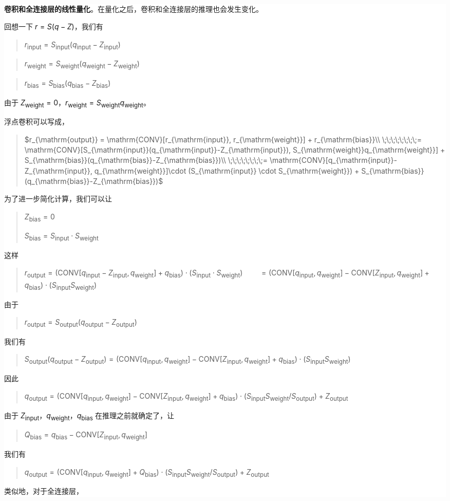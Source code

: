 
**卷积和全连接层的线性量化**。在量化之后，卷积和全连接层的推理也会发生变化。

回想一下 $r = S(q-Z)$，我们有

> $r_{\mathrm{input}} = S_{\mathrm{input}}(q_{\mathrm{input}}-Z_{\mathrm{input}})$

> $r_{\mathrm{weight}} = S_{\mathrm{weight}}(q_{\mathrm{weight}}-Z_{\mathrm{weight}})$

> $r_{\mathrm{bias}} = S_{\mathrm{bias}}(q_{\mathrm{bias}}-Z_{\mathrm{bias}})$

由于 $Z_{\mathrm{weight}}=0$，$r_{\mathrm{weight}} = S_{\mathrm{weight}}q_{\mathrm{weight}}$。

浮点卷积可以写成，

> $r_{\mathrm{output}} = \mathrm{CONV}[r_{\mathrm{input}}, r_{\mathrm{weight}}] + r_{\mathrm{bias}}\\
\;\;\;\;\;\;\;\;= \mathrm{CONV}[S_{\mathrm{input}}(q_{\mathrm{input}}-Z_{\mathrm{input}}), S_{\mathrm{weight}}q_{\mathrm{weight}}] + S_{\mathrm{bias}}(q_{\mathrm{bias}}-Z_{\mathrm{bias}})\\
\;\;\;\;\;\;\;\;= \mathrm{CONV}[q_{\mathrm{input}}-Z_{\mathrm{input}}, q_{\mathrm{weight}}]\cdot (S_{\mathrm{input}} \cdot S_{\mathrm{weight}}) + S_{\mathrm{bias}}(q_{\mathrm{bias}}-Z_{\mathrm{bias}})$

为了进一步简化计算，我们可以让

> $Z_{\mathrm{bias}} = 0$
>
> $S_{\mathrm{bias}} = S_{\mathrm{input}} \cdot S_{\mathrm{weight}}$

这样

> $r_{\mathrm{output}} = (\mathrm{CONV}[q_{\mathrm{input}}-Z_{\mathrm{input}}, q_{\mathrm{weight}}] + q_{\mathrm{bias}})\cdot (S_{\mathrm{input}} \cdot S_{\mathrm{weight}})$
> $\;\;\;\;\;\;\;\;= (\mathrm{CONV}[q_{\mathrm{input}}, q_{\mathrm{weight}}] - \mathrm{CONV}[Z_{\mathrm{input}}, q_{\mathrm{weight}}] + q_{\mathrm{bias}})\cdot (S_{\mathrm{input}}S_{\mathrm{weight}})$

由于
> $r_{\mathrm{output}} = S_{\mathrm{output}}(q_{\mathrm{output}}-Z_{\mathrm{output}})$

我们有
> $S_{\mathrm{output}}(q_{\mathrm{output}}-Z_{\mathrm{output}}) = (\mathrm{CONV}[q_{\mathrm{input}}, q_{\mathrm{weight}}] - \mathrm{CONV}[Z_{\mathrm{input}}, q_{\mathrm{weight}}] + q_{\mathrm{bias}})\cdot (S_{\mathrm{input}} S_{\mathrm{weight}})$

因此
> $q_{\mathrm{output}} = (\mathrm{CONV}[q_{\mathrm{input}}, q_{\mathrm{weight}}] - \mathrm{CONV}[Z_{\mathrm{input}}, q_{\mathrm{weight}}] + q_{\mathrm{bias}})\cdot (S_{\mathrm{input}}S_{\mathrm{weight}} / S_{\mathrm{output}}) + Z_{\mathrm{output}}$

由于 $Z_{\mathrm{input}}$，$q_{\mathrm{weight}}$，$q_{\mathrm{bias}}$ 在推理之前就确定了，让

> $Q_{\mathrm{bias}} = q_{\mathrm{bias}} - \mathrm{CONV}[Z_{\mathrm{input}}, q_{\mathrm{weight}}]$

我们有

> $q_{\mathrm{output}} = (\mathrm{CONV}[q_{\mathrm{input}}, q_{\mathrm{weight}}] + Q_{\mathrm{bias}}) \cdot (S_{\mathrm{input}}S_{\mathrm{weight}} / S_{\mathrm{output}}) + Z_{\mathrm{output}}$

类似地，对于全连接层，
